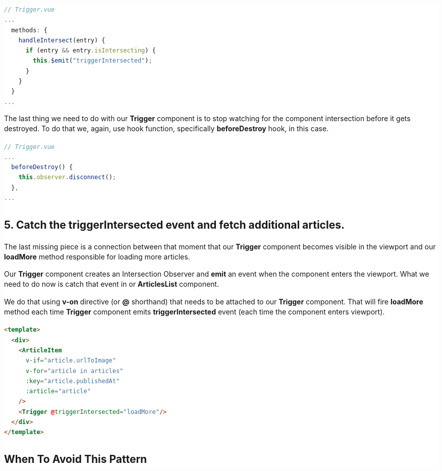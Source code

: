 ```js
// Trigger.vue
...
  methods: {
    handleIntersect(entry) {
      if (entry && entry.isIntersecting) {
        this.$emit("triggerIntersected");
      }
    }
  }
...
```

The last thing we need to do with our **Trigger**  component is to stop watching for the component intersection before it gets destroyed. To do that we, again, use hook function, specifically **beforeDestroy** hook, in this case.

```js
// Trigger.vue
...
  beforeDestroy() {
    this.observer.disconnect();
  },
...
```

## 5. Catch the **triggerIntersected** event and fetch additional articles.

The last missing piece is a connection between that moment that our **Trigger** component becomes visible in the viewport and our **loadMore** method responsible for loading more articles.

Our **Trigger** component creates an Intersection Observer and **emit** an event when the component enters the viewport. What we need to do now is catch that event in or **ArticlesList** component.

We do that using **v-on** directive (or **@**  shorthand) that needs to be attached to our **Trigger** component. That will fire **loadMore** method each time **Trigger** component emits **triggerIntersected** event (each time the component enters viewport).

```html
<template>
  <div>
    <ArticleItem
      v-if="article.urlToImage"
      v-for="article in articles"
      :key="article.publishedAt"
      :article="article"
    />
    <Trigger @triggerIntersected="loadMore"/>
  </div>
</template>
```

## When To Avoid This Pattern
